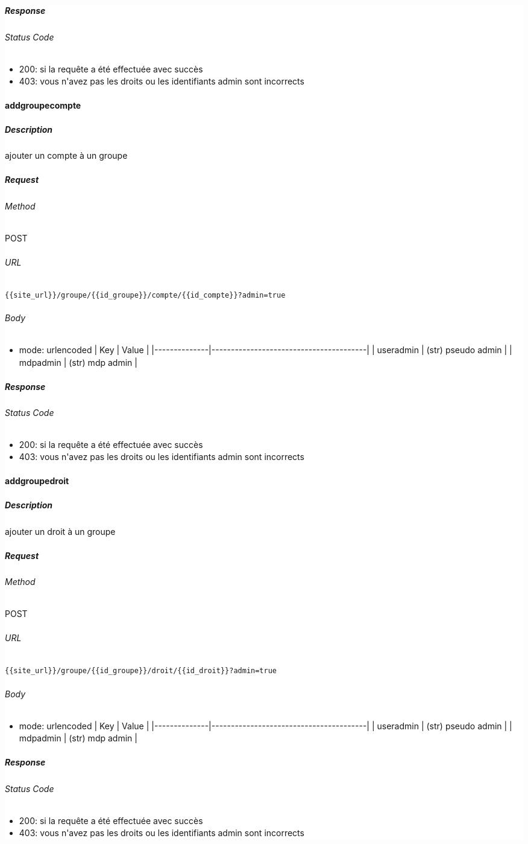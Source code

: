 ##### Response
###### Status Code
- 200: si la requête a été effectuée avec succès
- 403: vous n'avez pas les droits ou les identifiants admin sont incorrects

#### addgroupecompte
##### Description
ajouter un compte à un groupe

##### Request
###### Method
POST
###### URL
```
{{site_url}}/groupe/{{id_groupe}}/compte/{{id_compte}}?admin=true
```
###### Body
- mode: urlencoded
| Key          | Value                            |
|--------------|----------------------------------------|
| useradmin    | (str) pseudo admin                     |
| mdpadmin     | (str) mdp admin                        |

##### Response
###### Status Code
- 200: si la requête a été effectuée avec succès
- 403: vous n'avez pas les droits ou les identifiants admin sont incorrects

#### addgroupedroit
##### Description
ajouter un droit à un groupe

##### Request
###### Method
POST
###### URL
```
{{site_url}}/groupe/{{id_groupe}}/droit/{{id_droit}}?admin=true
```
###### Body
- mode: urlencoded
| Key          | Value                            |
|--------------|----------------------------------------|
| useradmin    | (str) pseudo admin                     |
| mdpadmin     | (str) mdp admin                        |

##### Response
###### Status Code
- 200: si la requête a été effectuée avec succès
- 403: vous n'avez pas les droits ou les identifiants admin sont incorrects
